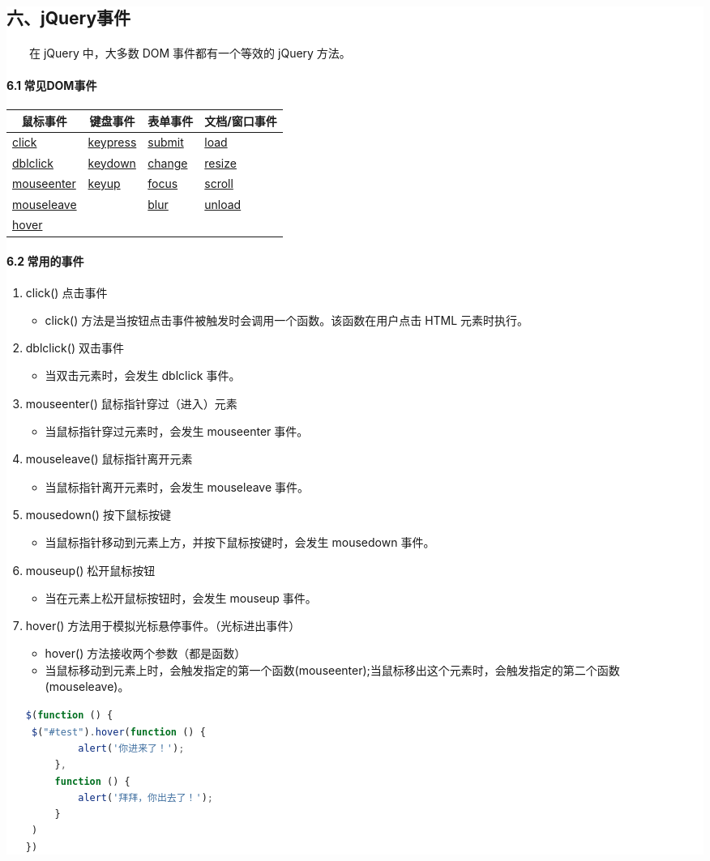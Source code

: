 ## 六、jQuery事件

  在 jQuery 中，大多数 DOM 事件都有一个等效的 jQuery 方法。

#### 6.1 常见DOM事件

| 鼠标事件                                     | 键盘事件                                     | 表单事件                                     | 文档/窗口事件                                  |
| ---------------------------------------- | ---------------------------------------- | ---------------------------------------- | ---------------------------------------- |
| [click](https://www.runoob.com/jquery/event-click.html) | [keypress](https://www.runoob.com/jquery/event-keypress.html) | [submit](https://www.runoob.com/jquery/event-submit.html) | [load](https://www.runoob.com/jquery/event-load.html) |
| [dblclick](https://www.runoob.com/jquery/event-dblclick.html) | [keydown](https://www.runoob.com/jquery/event-keydown.html) | [change](https://www.runoob.com/jquery/event-change.html) | [resize](https://www.runoob.com/jquery/event-resize.html) |
| [mouseenter](https://www.runoob.com/jquery/event-mouseenter.html) | [keyup](https://www.runoob.com/jquery/event-keyup.html) | [focus](https://www.runoob.com/jquery/event-focus.html) | [scroll](https://www.runoob.com/jquery/event-scroll.html) |
| [mouseleave](https://www.runoob.com/jquery/event-mouseleave.html) |                                          | [blur](https://www.runoob.com/jquery/event-blur.html) | [unload](https://www.runoob.com/jquery/event-unload.html) |
| [hover](https://www.runoob.com/jquery/event-hover.html) |                                          |                                          |                                          |

#### 6.2 常用的事件

1. click() 点击事件

   - click() 方法是当按钮点击事件被触发时会调用一个函数。该函数在用户点击 HTML 元素时执行。

2. dblclick() 双击事件

   - 当双击元素时，会发生 dblclick 事件。

3. mouseenter() 鼠标指针穿过（进入）元素

   - 当鼠标指针穿过元素时，会发生 mouseenter 事件。

4. mouseleave() 鼠标指针离开元素

   - 当鼠标指针离开元素时，会发生 mouseleave 事件。

5. mousedown() 按下鼠标按键

   - 当鼠标指针移动到元素上方，并按下鼠标按键时，会发生 mousedown 事件。

6. mouseup() 松开鼠标按钮

   - 当在元素上松开鼠标按钮时，会发生 mouseup 事件。

7. hover() 方法用于模拟光标悬停事件。（光标进出事件）

   - hover() 方法接收两个参数（都是函数）
   - 当鼠标移动到元素上时，会触发指定的第一个函数(mouseenter);当鼠标移出这个元素时，会触发指定的第二个函数(mouseleave)。

   ```javascript
   $(function () {
   	$("#test").hover(function () {
   			alert('你进来了！');
   		},
   		function () {
   			alert('拜拜，你出去了！');
   		}
   	)
   })
   ```
